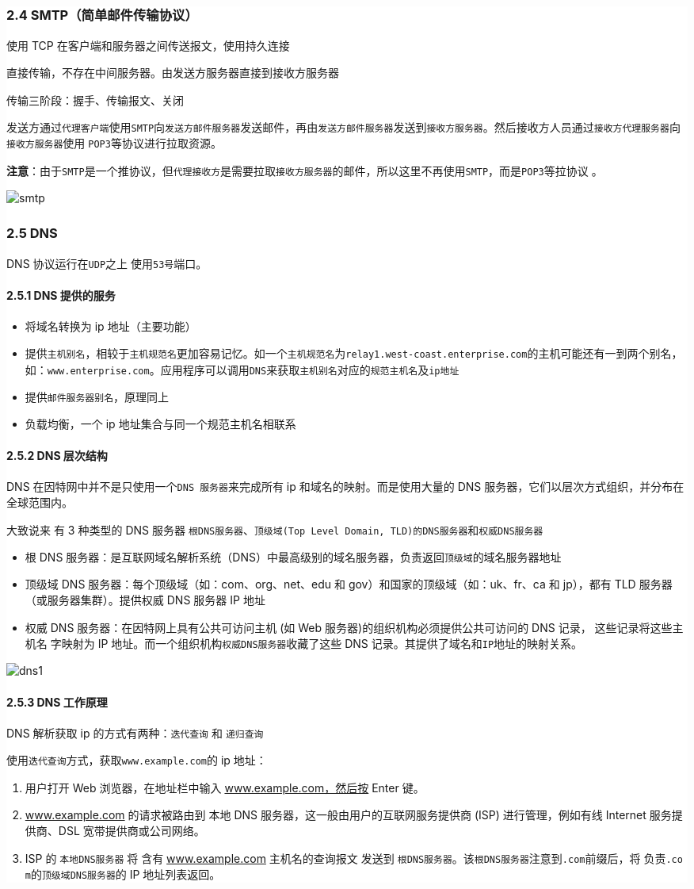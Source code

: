 ### 2.4 SMTP（简单邮件传输协议）

使用 TCP 在客户端和服务器之间传送报文，使用持久连接

直接传输，不存在中间服务器。由发送方服务器直接到接收方服务器

传输三阶段：握手、传输报文、关闭

发送方通过`代理客户端`使用`SMTP`向`发送方邮件服务器`发送邮件，再由`发送方邮件服务器`发送到`接收方服务器`。然后接收方人员通过`接收方代理服务器`向`接收方服务器`使用 `POP3`等协议进行拉取资源。

**注意**：由于`SMTP`是一个推协议，但`代理接收方`是需要拉取`接收方服务器`的邮件，所以这里不再使用`SMTP`，而是`POP3`等拉协议 。

![smtp](https://raw.githubusercontent.com/kerwin-ly/Blog/master/assets/imgs/internet/smtp.png)

### 2.5 DNS

DNS 协议运行在`UDP`之上 使用`53号`端口。

#### 2.5.1 DNS 提供的服务

- 将域名转换为 ip 地址（主要功能）

- 提供`主机别名`，相较于`主机规范名`更加容易记忆。如一个`主机规范名`为`relay1.west-coast.enterprise.com`的主机可能还有一到两个别名，如：`www.enterprise.com`。应用程序可以调用`DNS`来获取`主机别名`对应的`规范主机名`及`ip地址`

- 提供`邮件服务器别名`，原理同上

- 负载均衡，一个 ip 地址集合与同一个规范主机名相联系

#### 2.5.2 DNS 层次结构

DNS 在因特网中并不是只使用一个`DNS 服务器`来完成所有 ip 和域名的映射。而是使用大量的 DNS 服务器，它们以层次方式组织，并分布在全球范围内。

大致说来 有 3 种类型的 DNS 服务器 `根DNS服务器`、`顶级域(Top Level Domain, TLD)的DNS服务器`和`权威DNS服务器`

- 根 DNS 服务器：是互联网域名解析系统（DNS）中最高级别的域名服务器，负责返回`顶级域`的域名服务器地址

- 顶级域 DNS 服务器：每个顶级域（如：com、org、net、edu 和 gov）和国家的顶级域（如：uk、fr、ca 和 jp），都有 TLD 服务器（或服务器集群）。提供权威 DNS 服务器 IP 地址

- 权威 DNS 服务器：在因特网上具有公共可访问主机 (如 Web 服务器)的组织机构必须提供公共可访问的 DNS 记录， 这些记录将这些主机名
  字映射为 IP 地址。而一个组织机构`权威DNS服务器`收藏了这些 DNS 记录。其提供了域名和`IP`地址的映射关系。

![dns1](https://raw.githubusercontent.com/kerwin-ly/Blog/master/assets/imgs/internet/dns-structure.png)

#### 2.5.3 DNS 工作原理

DNS 解析获取 ip 的方式有两种：`迭代查询` 和 `递归查询`

使用`迭代查询`方式，获取`www.example.com`的 ip 地址：

1. 用户打开 Web 浏览器，在地址栏中输入 www.example.com，然后按 Enter 键。

2. www.example.com 的请求被路由到 本地 DNS 服务器，这一般由用户的互联网服务提供商 (ISP) 进行管理，例如有线 Internet 服务提供商、DSL 宽带提供商或公司网络。

3. ISP 的 `本地DNS服务器` 将 含有 www.example.com 主机名的查询报文 发送到 `根DNS服务器`。该`根DNS服务器`注意到`.com`前缀后，将 负责`.com`的`顶级域DNS服务器`的 IP 地址列表返回。
